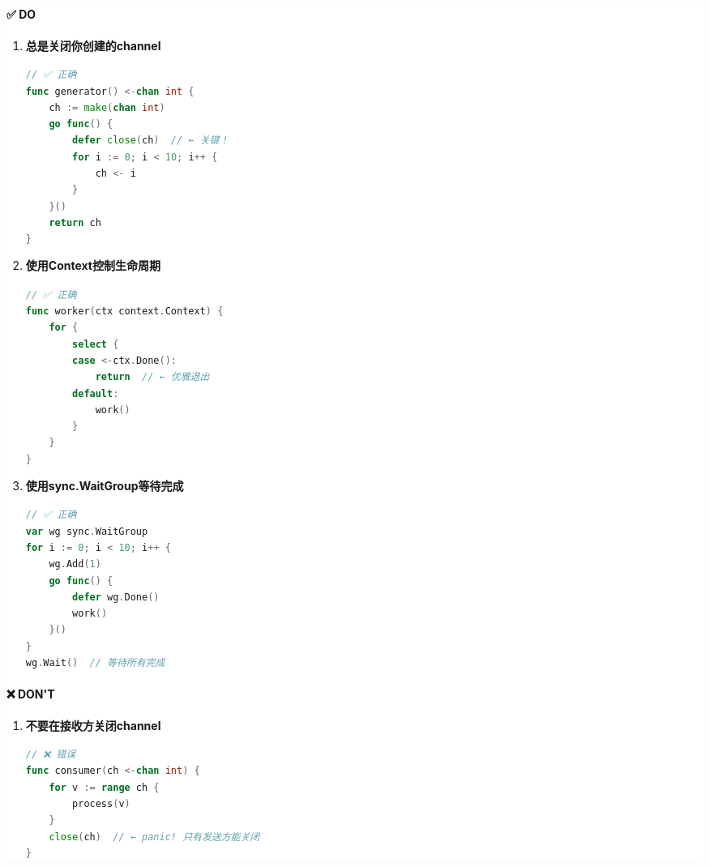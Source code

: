 #### ✅ DO

1. **总是关闭你创建的channel**

    ```go
    // ✅ 正确
    func generator() <-chan int {
        ch := make(chan int)
        go func() {
            defer close(ch)  // ← 关键！
            for i := 0; i < 10; i++ {
                ch <- i
            }
        }()
        return ch
    }
    ```

2. **使用Context控制生命周期**

    ```go
    // ✅ 正确
    func worker(ctx context.Context) {
        for {
            select {
            case <-ctx.Done():
                return  // ← 优雅退出
            default:
                work()
            }
        }
    }
    ```

3. **使用sync.WaitGroup等待完成**

    ```go
    // ✅ 正确
    var wg sync.WaitGroup
    for i := 0; i < 10; i++ {
        wg.Add(1)
        go func() {
            defer wg.Done()
            work()
        }()
    }
    wg.Wait()  // 等待所有完成
    ```

#### ❌ DON'T

1. **不要在接收方关闭channel**

    ```go
    // ❌ 错误
    func consumer(ch <-chan int) {
        for v := range ch {
            process(v)
        }
        close(ch)  // ← panic! 只有发送方能关闭
    }
    ```
